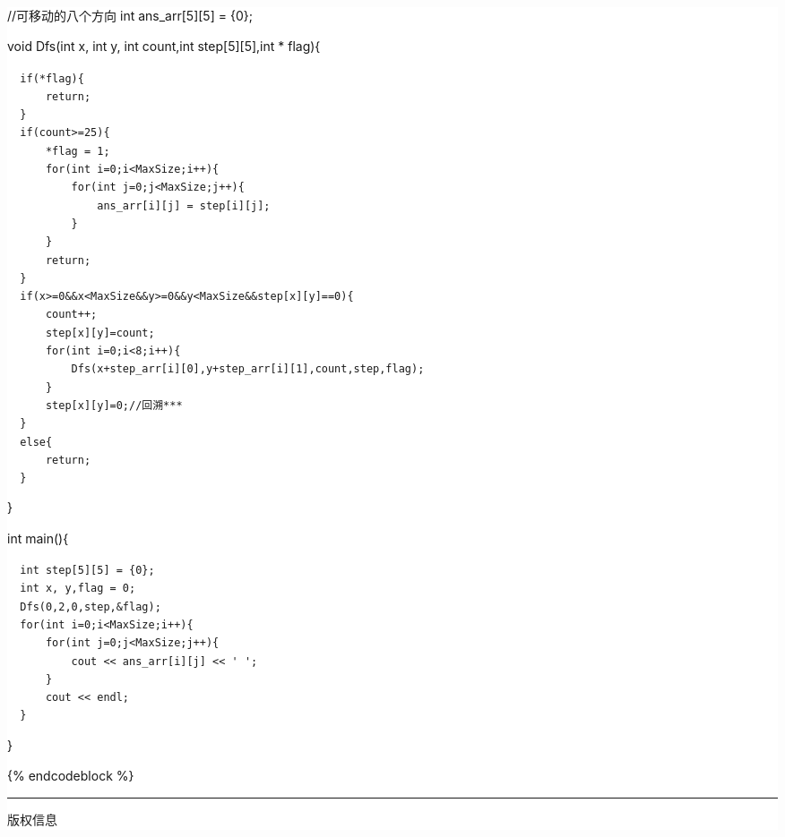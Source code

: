   //可移动的八个方向
  int ans_arr[5][5] = {0};

  void Dfs(int x, int y, int count,int step[5][5],int * flag){

      if(*flag){
          return;
      }    
      if(count>=25){
          *flag = 1;
          for(int i=0;i<MaxSize;i++){
              for(int j=0;j<MaxSize;j++){
                  ans_arr[i][j] = step[i][j];
              }
          }
          return;
      }
      if(x>=0&&x<MaxSize&&y>=0&&y<MaxSize&&step[x][y]==0){  
          count++;
          step[x][y]=count;
          for(int i=0;i<8;i++){   
              Dfs(x+step_arr[i][0],y+step_arr[i][1],count,step,flag);  
          }
          step[x][y]=0;//回溯***
      }
      else{
          return;
      }
  }

  int main(){

      int step[5][5] = {0};
      int x, y,flag = 0;
      Dfs(0,2,0,step,&flag);
      for(int i=0;i<MaxSize;i++){
          for(int j=0;j<MaxSize;j++){
              cout << ans_arr[i][j] << ' ';
          }
          cout << endl;
      }
  }

{% endcodeblock %}

<hr />
版权信息